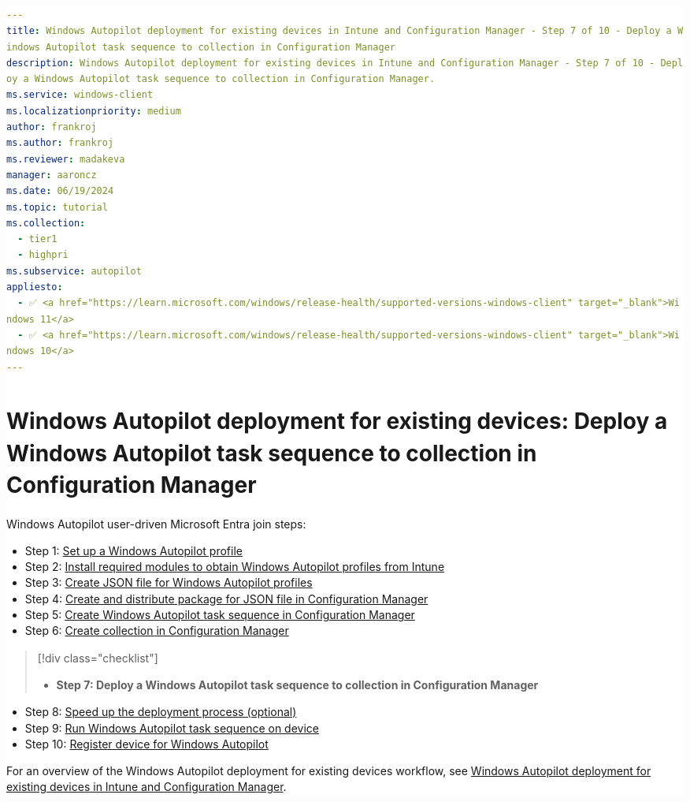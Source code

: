 ```yaml
---
title: Windows Autopilot deployment for existing devices in Intune and Configuration Manager - Step 7 of 10 - Deploy a Windows Autopilot task sequence to collection in Configuration Manager
description: Windows Autopilot deployment for existing devices in Intune and Configuration Manager - Step 7 of 10 - Deploy a Windows Autopilot task sequence to collection in Configuration Manager.
ms.service: windows-client
ms.localizationpriority: medium
author: frankroj
ms.author: frankroj
ms.reviewer: madakeva
manager: aaroncz
ms.date: 06/19/2024
ms.topic: tutorial
ms.collection:
  - tier1
  - highpri
ms.subservice: autopilot
appliesto:
  - ✅ <a href="https://learn.microsoft.com/windows/release-health/supported-versions-windows-client" target="_blank">Windows 11</a>
  - ✅ <a href="https://learn.microsoft.com/windows/release-health/supported-versions-windows-client" target="_blank">Windows 10</a>
---
```


# Windows Autopilot deployment for existing devices: Deploy a Windows Autopilot task sequence to collection in Configuration Manager

Windows Autopilot user-driven Microsoft Entra join steps:

- Step 1: [Set up a Windows Autopilot profile](setup-autopilot-profile.md)
- Step 2: [Install required modules to obtain Windows Autopilot profiles from Intune](install-modules.md)
- Step 3: [Create JSON file for Windows Autopilot profiles](create-json-file.md)
- Step 4: [Create and distribute package for JSON file in Configuration Manager](create-json-package.md)
- Step 5: [Create Windows Autopilot task sequence in Configuration Manager](create-autopilot-task-sequence.md)
- Step 6: [Create collection in Configuration Manager](create-collection.md)

> [!div class="checklist"]
>
> - **Step 7: Deploy a Windows Autopilot task sequence to collection in Configuration Manager**

- Step 8: [Speed up the deployment process (optional)](speed-up-deployment.md)
- Step 9: [Run Windows Autopilot task sequence on device](run-autopilot-task-sequence.md)
- Step 10: [Register device for Windows Autopilot](register-device.md)

For an overview of the Windows Autopilot deployment for existing devices workflow, see [Windows Autopilot deployment for existing devices in Intune and Configuration Manager](existing-devices-workflow.md#workflow).
